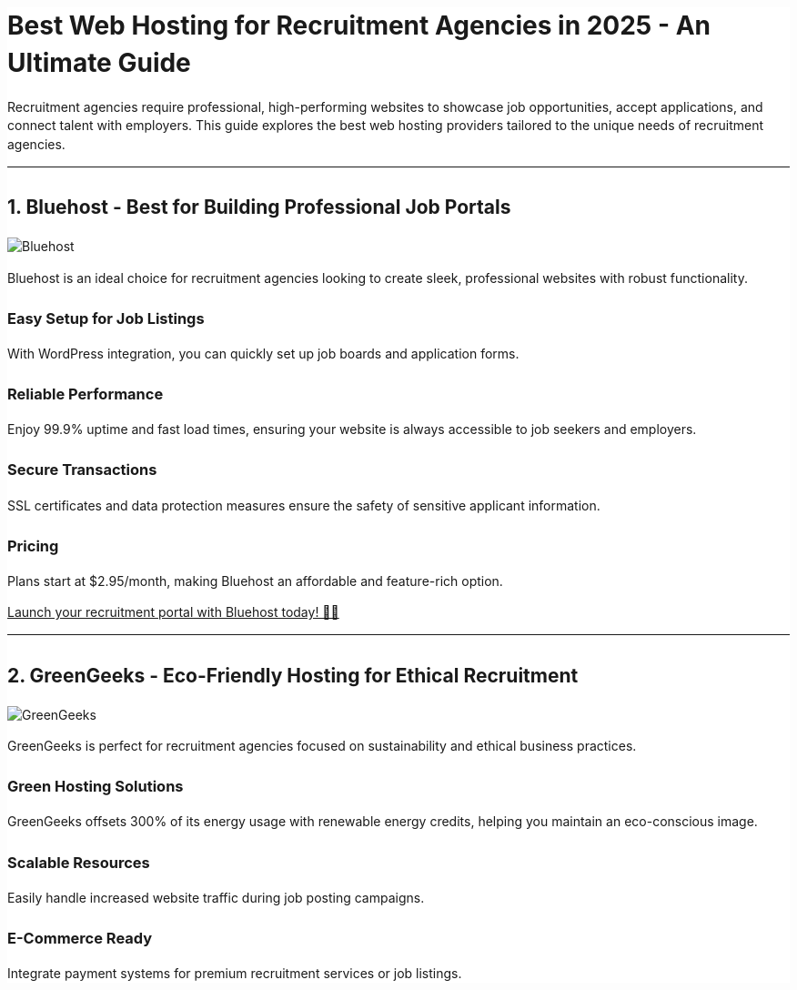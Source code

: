 # Best Web Hosting for Recruitment Agencies in 2025 - An Ultimate Guide  

Recruitment agencies require professional, high-performing websites to showcase job opportunities, accept applications, and connect talent with employers. This guide explores the best web hosting providers tailored to the unique needs of recruitment agencies.  

---

## 1. Bluehost - Best for Building Professional Job Portals  

![Bluehost](https://i.imgur.com/PasFF9E.jpeg "Bluehost Hosting")  

Bluehost is an ideal choice for recruitment agencies looking to create sleek, professional websites with robust functionality.  

### Easy Setup for Job Listings  
With WordPress integration, you can quickly set up job boards and application forms.  

### Reliable Performance  
Enjoy 99.9% uptime and fast load times, ensuring your website is always accessible to job seekers and employers.  

### Secure Transactions  
SSL certificates and data protection measures ensure the safety of sensitive applicant information.  

### Pricing  
Plans start at $2.95/month, making Bluehost an affordable and feature-rich option.  

[Launch your recruitment portal with Bluehost today! 💼✨](https://snipitx.com/bluehost-jy)  

---

## 2. GreenGeeks - Eco-Friendly Hosting for Ethical Recruitment  

![GreenGeeks](https://i.imgur.com/eEwuntu.jpg "GreenGeeks Hosting")  

GreenGeeks is perfect for recruitment agencies focused on sustainability and ethical business practices.  

### Green Hosting Solutions  
GreenGeeks offsets 300% of its energy usage with renewable energy credits, helping you maintain an eco-conscious image.  

### Scalable Resources  
Easily handle increased website traffic during job posting campaigns.  

### E-Commerce Ready  
Integrate payment systems for premium recruitment services or job listings.  

